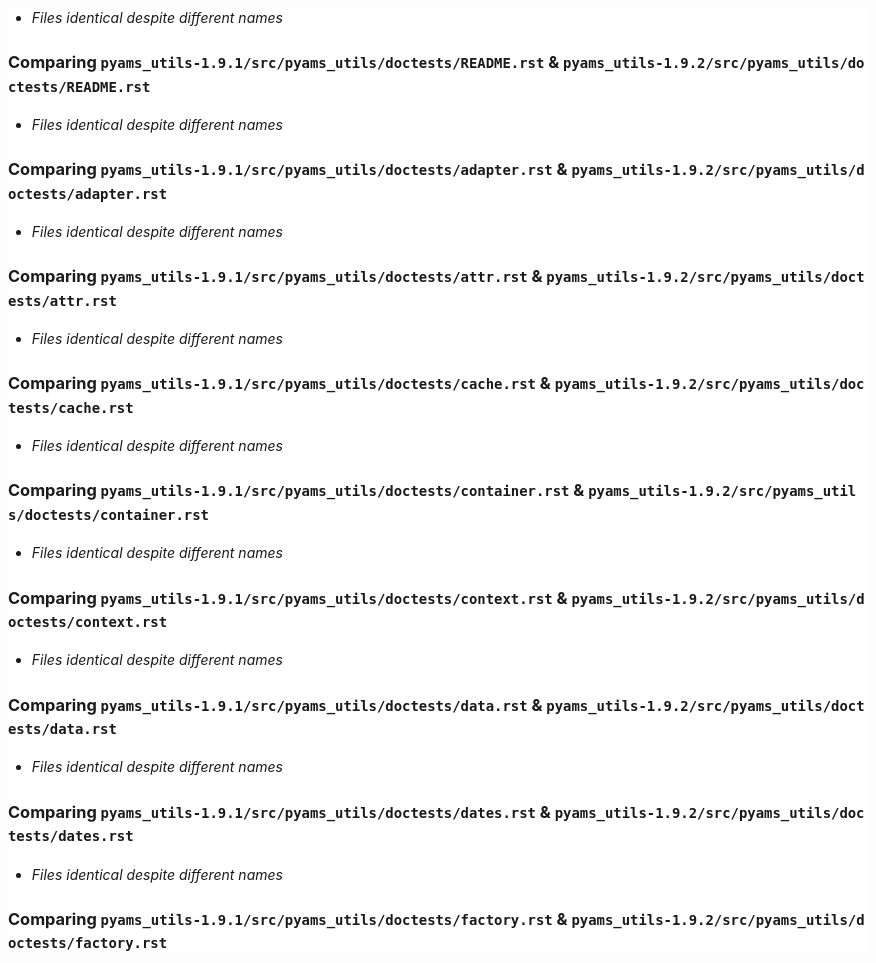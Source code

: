  * *Files identical despite different names*

### Comparing `pyams_utils-1.9.1/src/pyams_utils/doctests/README.rst` & `pyams_utils-1.9.2/src/pyams_utils/doctests/README.rst`

 * *Files identical despite different names*

### Comparing `pyams_utils-1.9.1/src/pyams_utils/doctests/adapter.rst` & `pyams_utils-1.9.2/src/pyams_utils/doctests/adapter.rst`

 * *Files identical despite different names*

### Comparing `pyams_utils-1.9.1/src/pyams_utils/doctests/attr.rst` & `pyams_utils-1.9.2/src/pyams_utils/doctests/attr.rst`

 * *Files identical despite different names*

### Comparing `pyams_utils-1.9.1/src/pyams_utils/doctests/cache.rst` & `pyams_utils-1.9.2/src/pyams_utils/doctests/cache.rst`

 * *Files identical despite different names*

### Comparing `pyams_utils-1.9.1/src/pyams_utils/doctests/container.rst` & `pyams_utils-1.9.2/src/pyams_utils/doctests/container.rst`

 * *Files identical despite different names*

### Comparing `pyams_utils-1.9.1/src/pyams_utils/doctests/context.rst` & `pyams_utils-1.9.2/src/pyams_utils/doctests/context.rst`

 * *Files identical despite different names*

### Comparing `pyams_utils-1.9.1/src/pyams_utils/doctests/data.rst` & `pyams_utils-1.9.2/src/pyams_utils/doctests/data.rst`

 * *Files identical despite different names*

### Comparing `pyams_utils-1.9.1/src/pyams_utils/doctests/dates.rst` & `pyams_utils-1.9.2/src/pyams_utils/doctests/dates.rst`

 * *Files identical despite different names*

### Comparing `pyams_utils-1.9.1/src/pyams_utils/doctests/factory.rst` & `pyams_utils-1.9.2/src/pyams_utils/doctests/factory.rst`
